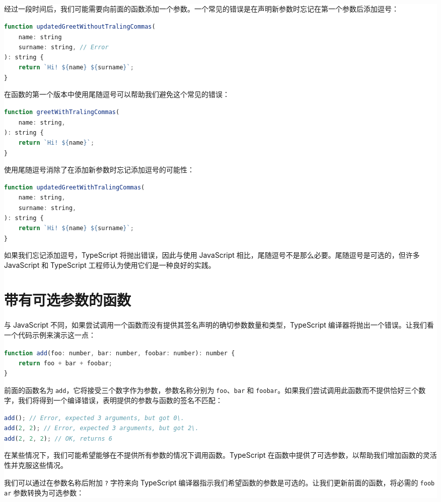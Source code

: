 经过一段时间后，我们可能需要向前面的函数添加一个参数。一个常见的错误是在声明新参数时忘记在第一个参数后添加逗号：

```js
function updatedGreetWithoutTralingCommas( 
    name: string 
    surname: string, // Error 
): string { 
    return `Hi! ${name} ${surname}`; 
} 
```

在函数的第一个版本中使用尾随逗号可以帮助我们避免这个常见的错误：

```js
function greetWithTralingCommas( 
    name: string, 
): string { 
    return `Hi! ${name}`; 
} 
```

使用尾随逗号消除了在添加新参数时忘记添加逗号的可能性：

```js
function updatedGreetWithTralingCommas( 
    name: string, 
    surname: string, 
): string { 
    return `Hi! ${name} ${surname}`; 
} 
```

如果我们忘记添加逗号，TypeScript 将抛出错误，因此与使用 JavaScript 相比，尾随逗号不是那么必要。尾随逗号是可选的，但许多 JavaScript 和 TypeScript 工程师认为使用它们是一种良好的实践。

# 带有可选参数的函数

与 JavaScript 不同，如果尝试调用一个函数而没有提供其签名声明的确切参数数量和类型，TypeScript 编译器将抛出一个错误。让我们看一个代码示例来演示这一点：

```js
function add(foo: number, bar: number, foobar: number): number { 
    return foo + bar + foobar; 
} 
```

前面的函数名为 `add`，它将接受三个数字作为参数，参数名称分别为 `foo`、`bar` 和 `foobar`。如果我们尝试调用此函数而不提供恰好三个数字，我们将得到一个编译错误，表明提供的参数与函数的签名不匹配：

```js
add(); // Error, expected 3 arguments, but got 0\. 
add(2, 2); // Error, expected 3 arguments, but got 2\. 
add(2, 2, 2); // OK, returns 6 
```

在某些情况下，我们可能希望能够在不提供所有参数的情况下调用函数。TypeScript 在函数中提供了可选参数，以帮助我们增加函数的灵活性并克服这些情况。

我们可以通过在参数名称后附加 `?` 字符来向 TypeScript 编译器指示我们希望函数的参数是可选的。让我们更新前面的函数，将必需的 `foobar` 参数转换为可选参数：
